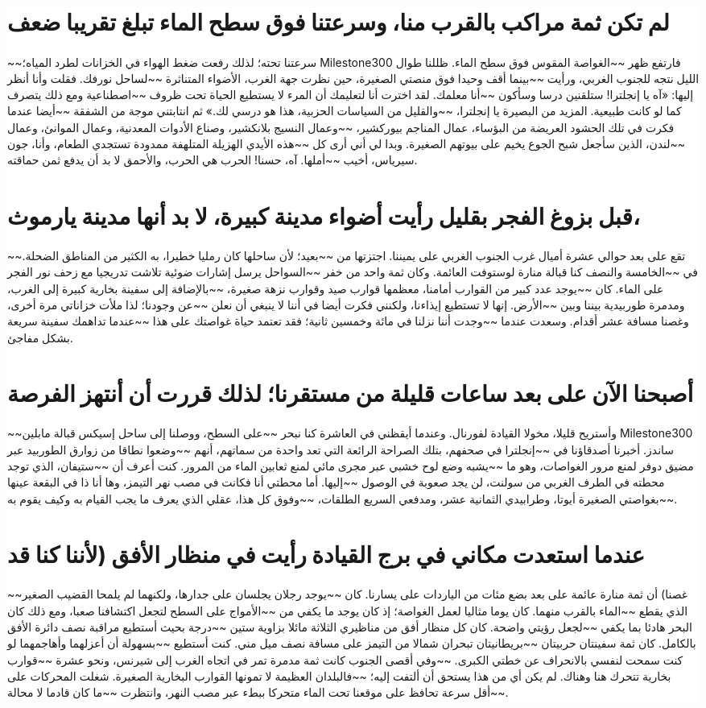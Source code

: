 # لم تكن ثمة مراكب بالقرب منا، وسرعتنا فوق سطح الماء تبلغ تقريبا ضعف
~~سرعتنا تحته؛ لذلك رفعت ضغط الهواء في الخزانات لطرد المياه؛  Milestone300  فارتفع ظهر
~~الغواصة المقوس فوق سطح الماء. ظللنا طوال الليل نتجه للجنوب الغربي، ورأيت
~~بينما أقف وحيدا فوق منصتي الصغيرة، حين نظرت جهة الغرب، الأضواء المتناثرة
~~لساحل نورفك. فقلت وأنا أنظر إليها: «آه يا إنجلترا! ستلقنين درسا وسأكون
~~أنا معلمك. لقد اخترت أنا لتعليمك أن المرء لا يستطيع الحياة تحت ظروف
~~اصطناعية ومع ذلك يتصرف كما لو كانت طبيعية. المزيد من البصيرة يا إنجلترا،
~~والقليل من السياسات الحزبية، هذا هو درسي لك.» ثم انتابتني موجة من الشفقة
~~أيضا عندما فكرت في تلك الحشود العريضة من البؤساء، عمال المناجم بيوركشير،
~~وعمال النسيج بلانكشير، وصناع الأدوات المعدنية، وعمال الموانئ، وعمال
~~لندن، الذين سأجعل شبح الجوع يخيم على بيوتهم الصغيرة. وبدا لي أني أرى كل
~~هذه الأيدي الهزيلة المتلهفة ممدودة تستجدي الطعام، وأنا، جون سيرياس، أخيب
~~أملها. آه، حسنا! الحرب هي الحرب، والأحمق لا بد أن يدفع ثمن حماقته.

# قبل بزوغ الفجر بقليل رأيت أضواء مدينة كبيرة، لا بد أنها مدينة يارموث،
~~تقع على بعد حوالي عشرة أميال غرب الجنوب الغربي على يميننا. اجتزتها من
~~بعيد؛ لأن ساحلها كان رمليا خطيرا، به الكثير من المناطق الضحلة. في
~~الخامسة والنصف كنا قبالة منارة لوستوفت العائمة. وكان ثمة واحد من خفر
~~السواحل يرسل إشارات ضوئية تلاشت تدريجيا مع زحف نور الفجر على الماء. كان
~~يوجد عدد كبير من القوارب أمامنا، معظمها قوارب صيد وقوارب نزهة صغيرة،
~~بالإضافة إلى سفينة بخارية كبيرة إلى الغرب، ومدمرة طوربيدية بيننا وبين
~~الأرض. إنها لا تستطيع إيذاءنا، ولكنني فكرت أيضا في أننا لا ينبغي أن نعلن
~~عن وجودنا؛ لذا ملأت خزاناتي مرة أخرى، وغصنا مسافة عشر أقدام. وسعدت عندما
~~وجدت أننا نزلنا في مائة وخمسين ثانية؛ فقد تعتمد حياة غواصتك على هذا
~~عندما تداهمك سفينة سريعة بشكل مفاجئ.

# أصبحنا الآن على بعد ساعات قليلة من مستقرنا؛ لذلك قررت أن أنتهز الفرصة
~~وأستريح قليلا، مخولا القيادة لفورنال. وعندما أيقظني في العاشرة كنا نبحر
~~على السطح، ووصلنا إلى ساحل إسيكس قبالة مابلين  Milestone300  ساندز. أخبرنا أصدقاؤنا في
~~إنجلترا في صحفهم، بتلك الصراحة الرائعة التي تعد واحدة من سماتهم، أنهم
~~وضعوا نطاقا من زوارق الطوربيد عبر مضيق دوفر لمنع مرور الغواصات، وهو ما
~~يشبه وضع لوح خشبي عبر مجرى مائي لمنع ثعابين الماء من المرور. كنت أعرف أن
~~ستيفان، الذي توجد محطته في الطرف الغربي من سولنت، لن يجد صعوبة في الوصول
~~إليها. أما محطتي أنا فكانت في مصب نهر التيمز، وها أنا ذا في البقعة عينها
~~بغواصتي الصغيرة أيوتا، وطرابيدي الثمانية عشر، ومدفعي السريع الطلقات،
~~وفوق كل هذا، عقلي الذي يعرف ما يجب القيام به وكيف يقوم به.

# عندما استعدت مكاني في برج القيادة رأيت في منظار الأفق (لأننا كنا قد
~~غصنا) أن ثمة منارة عائمة على بعد بضع مئات من الياردات على يسارنا. كان
~~يوجد رجلان يجلسان على جدارها، ولكنهما لم يلمحا القضيب الصغير الذي يقطع
~~الماء بالقرب منهما. كان يوما مثاليا لعمل الغواصة؛ إذ كان يوجد ما يكفي من
~~الأمواج على السطح لتجعل اكتشافنا صعبا، ومع ذلك كان البحر هادئا بما يكفي
~~لجعل رؤيتي واضحة. كان كل منظار أفق من مناظيري الثلاثة مائلا بزاوية ستين
~~درجة بحيث أستطيع مراقبة نصف دائرة الأفق بالكامل. كان ثمة سفينتان حربيتان
~~بريطانيتان تبحران شمالا من التيمز على مسافة نصف ميل مني. كنت أستطيع
~~بسهولة أن أعزلهما وأهاجمهما لو كنت سمحت لنفسي بالانحراف عن خطتي الكبرى.
~~وفي أقصى الجنوب كانت ثمة مدمرة تمر في اتجاه الغرب إلى شيرنس، ونحو عشرة
~~قوارب بخارية تتحرك هنا وهناك. لم يكن أي من هذا يستحق أن ألتفت إليه؛
~~فالبلدان العظيمة لا تمونها القوارب البخارية الصغيرة. شغلت المحركات على
~~أقل سرعة تحافظ على موقعنا تحت الماء متحركا ببطء عبر مصب النهر، وانتظرت
~~ما كان قادما لا محالة.
